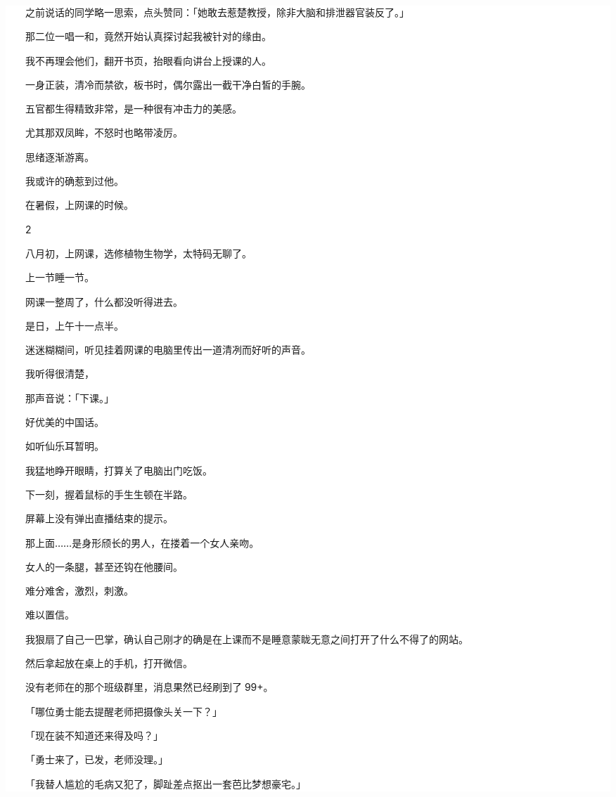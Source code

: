 &emsp;&emsp;之前说话的同学略一思索，点头赞同：「她敢去惹楚教授，除非大脑和排泄器官装反了。」  
  
&emsp;&emsp;那二位一唱一和，竟然开始认真探讨起我被针对的缘由。  
  
&emsp;&emsp;我不再理会他们，翻开书页，抬眼看向讲台上授课的人。  
  
&emsp;&emsp;一身正装，清冷而禁欲，板书时，偶尔露出一截干净白皙的手腕。  
  
&emsp;&emsp;五官都生得精致非常，是一种很有冲击力的美感。  
  
&emsp;&emsp;尤其那双凤眸，不怒时也略带凌厉。  
  
&emsp;&emsp;思绪逐渐游离。  
  
&emsp;&emsp;我或许的确惹到过他。  
  
&emsp;&emsp;在暑假，上网课的时候。  
  
&emsp;&emsp;2  
  
&emsp;&emsp;八月初，上网课，选修植物生物学，太特码无聊了。  
  
&emsp;&emsp;上一节睡一节。  
  
&emsp;&emsp;网课一整周了，什么都没听得进去。  
  
&emsp;&emsp;是日，上午十一点半。  
  
&emsp;&emsp;迷迷糊糊间，听见挂着网课的电脑里传出一道清冽而好听的声音。  
  
&emsp;&emsp;我听得很清楚，  
  
&emsp;&emsp;那声音说：「下课。」  
  
&emsp;&emsp;好优美的中国话。  
  
&emsp;&emsp;如听仙乐耳暂明。  
  
&emsp;&emsp;我猛地睁开眼睛，打算关了电脑出门吃饭。  
  
&emsp;&emsp;下一刻，握着鼠标的手生生顿在半路。  
  
&emsp;&emsp;屏幕上没有弹出直播结束的提示。  
  
&emsp;&emsp;那上面……是身形颀长的男人，在搂着一个女人亲吻。  
  
&emsp;&emsp;女人的一条腿，甚至还钩在他腰间。  
  
&emsp;&emsp;难分难舍，激烈，刺激。  
  
&emsp;&emsp;难以置信。  
  
&emsp;&emsp;我狠扇了自己一巴掌，确认自己刚才的确是在上课而不是睡意蒙眬无意之间打开了什么不得了的网站。  
  
&emsp;&emsp;然后拿起放在桌上的手机，打开微信。  
  
&emsp;&emsp;没有老师在的那个班级群里，消息果然已经刷到了 99+。  
  
&emsp;&emsp;「哪位勇士能去提醒老师把摄像头关一下？」  
  
&emsp;&emsp;「现在装不知道还来得及吗？」  
  
&emsp;&emsp;「勇士来了，已发，老师没理。」  
  
&emsp;&emsp;「我替人尴尬的毛病又犯了，脚趾差点抠出一套芭比梦想豪宅。」  
  